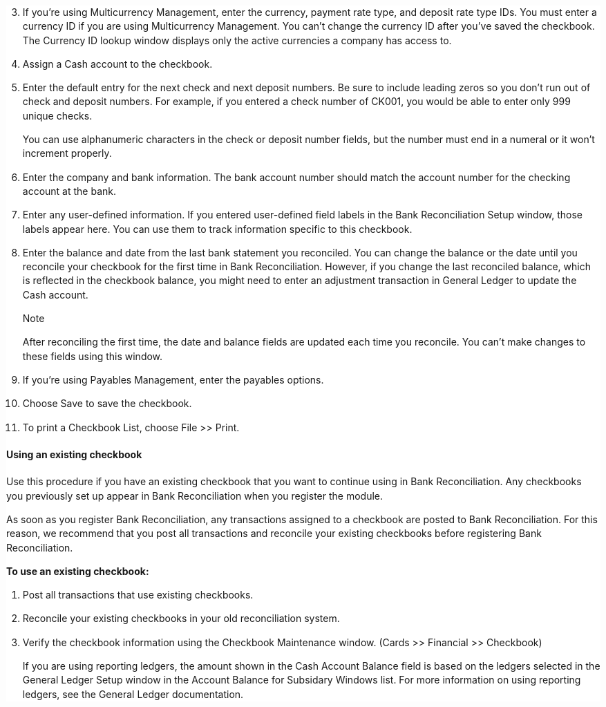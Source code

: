 3. If you’re using Multicurrency Management, enter the currency, payment rate type, and deposit rate type IDs. You must enter a currency ID if you are using Multicurrency Management. You can’t change the currency ID after you’ve saved the checkbook. The Currency ID lookup window displays only the active currencies a company has access to.

4. Assign a Cash account to the checkbook.

5. Enter the default entry for the next check and next deposit numbers. Be sure to include leading zeros so you don’t run out of check and deposit numbers. For example, if you entered a check number of CK001, you would be able to enter only 999 unique checks.

    You can use alphanumeric characters in the check or deposit number fields, but the number must end in a numeral or it won’t increment properly.

6. Enter the company and bank information. The bank account number should match the account number for the checking account at the bank.

7. Enter any user-defined information. If you entered user-defined field labels in the Bank Reconciliation Setup window, those labels appear here. You can use them to track information specific to this checkbook.

8. Enter the balance and date from the last bank statement you reconciled. You can change the balance or the date until you reconcile your checkbook for the first time in Bank Reconciliation. However, if you change the last reconciled balance, which is reflected in the checkbook balance, you might need to enter an adjustment transaction in General Ledger to update the Cash account.

    > [!NOTE]
    > After reconciling the first time, the date and balance fields are updated each time you reconcile. You can’t make changes to these fields using this window.

9. If you’re using Payables Management, enter the payables options.

10. Choose Save to save the checkbook.

11. To print a Checkbook List, choose File \>\> Print.

#### Using an existing checkbook

Use this procedure if you have an existing checkbook that you want to continue using in Bank Reconciliation. Any checkbooks you previously set up appear in Bank Reconciliation when you register the module.

As soon as you register Bank Reconciliation, any transactions assigned to a checkbook are posted to Bank Reconciliation. For this reason, we recommend that you post all transactions and reconcile your existing checkbooks before registering Bank Reconciliation.

**To use an existing checkbook:**

1. Post all transactions that use existing checkbooks.

2. Reconcile your existing checkbooks in your old reconciliation system.

3. Verify the checkbook information using the Checkbook Maintenance window. 
(Cards \>\> Financial \>\> Checkbook)

    If you are using reporting ledgers, the amount shown in the Cash Account Balance field is based on the ledgers selected in the General Ledger Setup window in the Account Balance for Subsidary Windows list. For more information on using reporting ledgers, see the General Ledger documentation.
